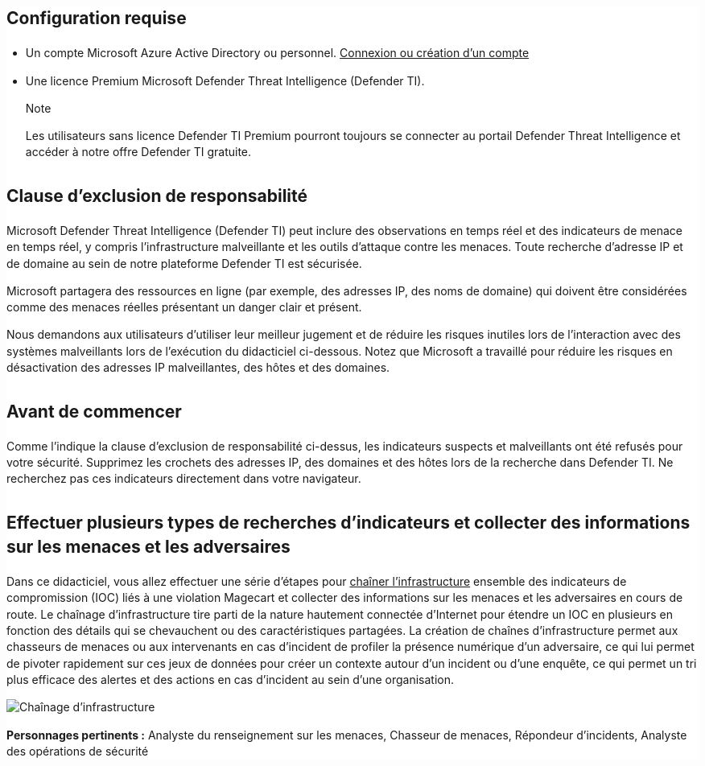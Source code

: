 ## <a name="prerequisites"></a>Configuration requise

- Un compte Microsoft Azure Active Directory ou personnel. [Connexion ou création d’un compte](https://signup.microsoft.com/)
- Une licence Premium Microsoft Defender Threat Intelligence (Defender TI).

    > [!NOTE]
    > Les utilisateurs sans licence Defender TI Premium pourront toujours se connecter au portail Defender Threat Intelligence et accéder à notre offre Defender TI gratuite.

## <a name="disclaimer"></a>Clause d’exclusion de responsabilité

Microsoft Defender Threat Intelligence (Defender TI) peut inclure des observations en temps réel et des indicateurs de menace en temps réel, y compris l’infrastructure malveillante et les outils d’attaque contre les menaces. Toute recherche d’adresse IP et de domaine au sein de notre plateforme Defender TI est sécurisée.

Microsoft partagera des ressources en ligne (par exemple, des adresses IP, des noms de domaine) qui doivent être considérées comme des menaces réelles présentant un danger clair et présent.

Nous demandons aux utilisateurs d’utiliser leur meilleur jugement et de réduire les risques inutiles lors de l’interaction avec des systèmes malveillants lors de l’exécution du didacticiel ci-dessous. Notez que Microsoft a travaillé pour réduire les risques en désactivation des adresses IP malveillantes, des hôtes et des domaines.

## <a name="before-you-begin"></a>Avant de commencer
Comme l’indique la clause d’exclusion de responsabilité ci-dessus, les indicateurs suspects et malveillants ont été refusés pour votre sécurité. Supprimez les crochets des adresses IP, des domaines et des hôtes lors de la recherche dans Defender TI. Ne recherchez pas ces indicateurs directement dans votre navigateur.

## <a name="perform-several-types-of-indicator-searches-and-gather-threat-and-adversary-intelligence"></a>Effectuer plusieurs types de recherches d’indicateurs et collecter des informations sur les menaces et les adversaires

Dans ce didacticiel, vous allez effectuer une série d’étapes pour [chaîner l’infrastructure](infrastructure-chaining.md) ensemble des indicateurs de compromission (IOC) liés à une violation Magecart et collecter des informations sur les menaces et les adversaires en cours de route. Le chaînage d’infrastructure tire parti de la nature hautement connectée d’Internet pour étendre un IOC en plusieurs en fonction des détails qui se chevauchent ou des caractéristiques partagées. La création de chaînes d’infrastructure permet aux chasseurs de menaces ou aux intervenants en cas d’incident de profiler la présence numérique d’un adversaire, ce qui lui permet de pivoter rapidement sur ces jeux de données pour créer un contexte autour d’un incident ou d’une enquête, ce qui permet un tri plus efficace des alertes et des actions en cas d’incident au sein d’une organisation.

![Chaînage d’infrastructure](media/infrastructureChaining.png)

**Personnages pertinents :** Analyste du renseignement sur les menaces, Chasseur de menaces, Répondeur d’incidents, Analyste des opérations de sécurité
